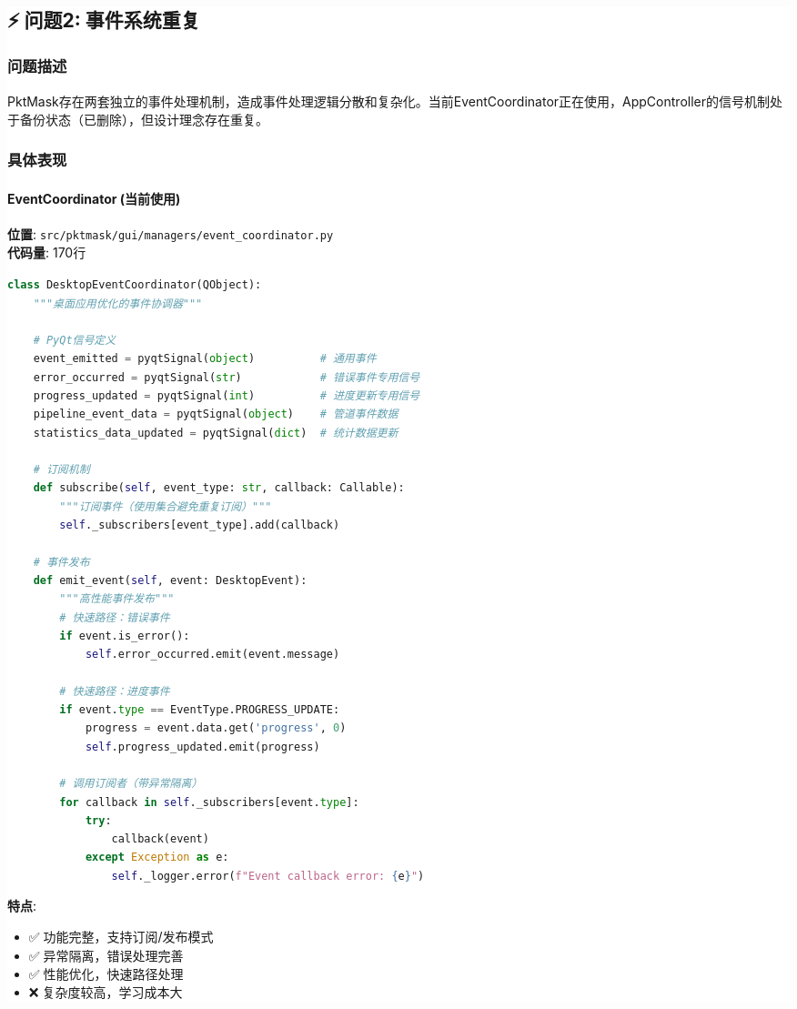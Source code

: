 
## ⚡ 问题2: 事件系统重复

### 问题描述

PktMask存在两套独立的事件处理机制，造成事件处理逻辑分散和复杂化。当前EventCoordinator正在使用，AppController的信号机制处于备份状态（已删除），但设计理念存在重复。

### 具体表现

#### EventCoordinator (当前使用)
**位置**: `src/pktmask/gui/managers/event_coordinator.py`  
**代码量**: 170行

```python
class DesktopEventCoordinator(QObject):
    """桌面应用优化的事件协调器"""
    
    # PyQt信号定义
    event_emitted = pyqtSignal(object)          # 通用事件
    error_occurred = pyqtSignal(str)            # 错误事件专用信号
    progress_updated = pyqtSignal(int)          # 进度更新专用信号
    pipeline_event_data = pyqtSignal(object)    # 管道事件数据
    statistics_data_updated = pyqtSignal(dict)  # 统计数据更新
    
    # 订阅机制
    def subscribe(self, event_type: str, callback: Callable):
        """订阅事件（使用集合避免重复订阅）"""
        self._subscribers[event_type].add(callback)
    
    # 事件发布
    def emit_event(self, event: DesktopEvent):
        """高性能事件发布"""
        # 快速路径：错误事件
        if event.is_error():
            self.error_occurred.emit(event.message)
        
        # 快速路径：进度事件
        if event.type == EventType.PROGRESS_UPDATE:
            progress = event.data.get('progress', 0)
            self.progress_updated.emit(progress)
        
        # 调用订阅者（带异常隔离）
        for callback in self._subscribers[event.type]:
            try:
                callback(event)
            except Exception as e:
                self._logger.error(f"Event callback error: {e}")
```

**特点**:
- ✅ 功能完整，支持订阅/发布模式
- ✅ 异常隔离，错误处理完善
- ✅ 性能优化，快速路径处理
- ❌ 复杂度较高，学习成本大
